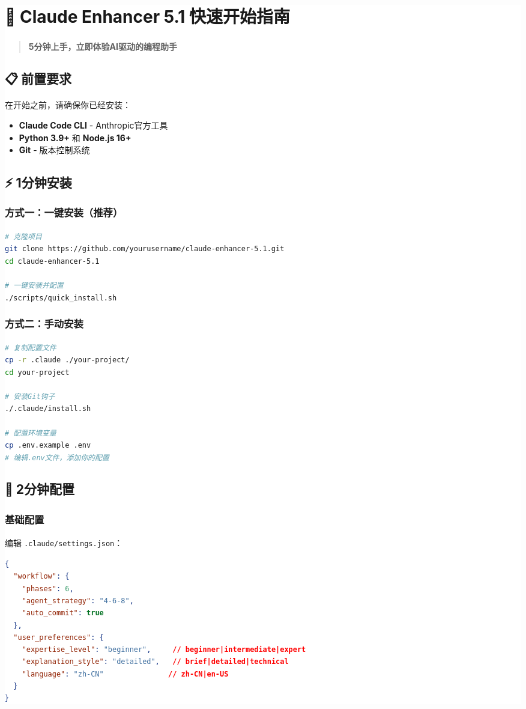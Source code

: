# 🚀 Claude Enhancer 5.1 快速开始指南

> **5分钟上手，立即体验AI驱动的编程助手**

## 📋 前置要求

在开始之前，请确保你已经安装：
- **Claude Code CLI** - Anthropic官方工具
- **Python 3.9+** 和 **Node.js 16+**
- **Git** - 版本控制系统

## ⚡ 1分钟安装

### 方式一：一键安装（推荐）
```bash
# 克隆项目
git clone https://github.com/yourusername/claude-enhancer-5.1.git
cd claude-enhancer-5.1

# 一键安装并配置
./scripts/quick_install.sh
```

### 方式二：手动安装
```bash
# 复制配置文件
cp -r .claude ./your-project/
cd your-project

# 安装Git钩子
./.claude/install.sh

# 配置环境变量
cp .env.example .env
# 编辑.env文件，添加你的配置
```

## 🎯 2分钟配置

### 基础配置
编辑 `.claude/settings.json`：
```json
{
  "workflow": {
    "phases": 6,
    "agent_strategy": "4-6-8",
    "auto_commit": true
  },
  "user_preferences": {
    "expertise_level": "beginner",     // beginner|intermediate|expert
    "explanation_style": "detailed",   // brief|detailed|technical
    "language": "zh-CN"               // zh-CN|en-US
  }
}
```
